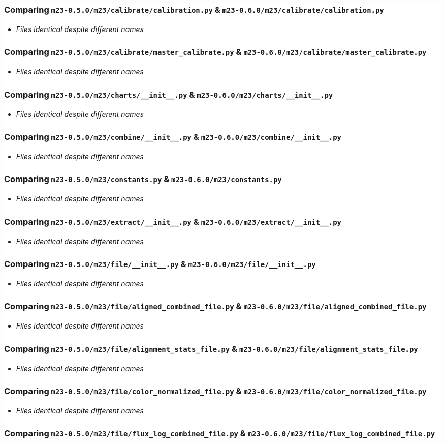 ### Comparing `m23-0.5.0/m23/calibrate/calibration.py` & `m23-0.6.0/m23/calibrate/calibration.py`

 * *Files identical despite different names*

### Comparing `m23-0.5.0/m23/calibrate/master_calibrate.py` & `m23-0.6.0/m23/calibrate/master_calibrate.py`

 * *Files identical despite different names*

### Comparing `m23-0.5.0/m23/charts/__init__.py` & `m23-0.6.0/m23/charts/__init__.py`

 * *Files identical despite different names*

### Comparing `m23-0.5.0/m23/combine/__init__.py` & `m23-0.6.0/m23/combine/__init__.py`

 * *Files identical despite different names*

### Comparing `m23-0.5.0/m23/constants.py` & `m23-0.6.0/m23/constants.py`

 * *Files identical despite different names*

### Comparing `m23-0.5.0/m23/extract/__init__.py` & `m23-0.6.0/m23/extract/__init__.py`

 * *Files identical despite different names*

### Comparing `m23-0.5.0/m23/file/__init__.py` & `m23-0.6.0/m23/file/__init__.py`

 * *Files identical despite different names*

### Comparing `m23-0.5.0/m23/file/aligned_combined_file.py` & `m23-0.6.0/m23/file/aligned_combined_file.py`

 * *Files identical despite different names*

### Comparing `m23-0.5.0/m23/file/alignment_stats_file.py` & `m23-0.6.0/m23/file/alignment_stats_file.py`

 * *Files identical despite different names*

### Comparing `m23-0.5.0/m23/file/color_normalized_file.py` & `m23-0.6.0/m23/file/color_normalized_file.py`

 * *Files identical despite different names*

### Comparing `m23-0.5.0/m23/file/flux_log_combined_file.py` & `m23-0.6.0/m23/file/flux_log_combined_file.py`
